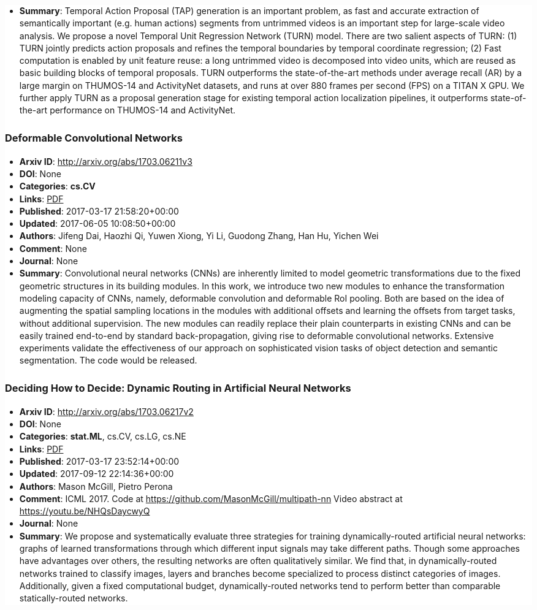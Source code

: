 - **Summary**: Temporal Action Proposal (TAP) generation is an important problem, as fast and accurate extraction of semantically important (e.g. human actions) segments from untrimmed videos is an important step for large-scale video analysis. We propose a novel Temporal Unit Regression Network (TURN) model. There are two salient aspects of TURN: (1) TURN jointly predicts action proposals and refines the temporal boundaries by temporal coordinate regression; (2) Fast computation is enabled by unit feature reuse: a long untrimmed video is decomposed into video units, which are reused as basic building blocks of temporal proposals. TURN outperforms the state-of-the-art methods under average recall (AR) by a large margin on THUMOS-14 and ActivityNet datasets, and runs at over 880 frames per second (FPS) on a TITAN X GPU. We further apply TURN as a proposal generation stage for existing temporal action localization pipelines, it outperforms state-of-the-art performance on THUMOS-14 and ActivityNet.



### Deformable Convolutional Networks
- **Arxiv ID**: http://arxiv.org/abs/1703.06211v3
- **DOI**: None
- **Categories**: **cs.CV**
- **Links**: [PDF](http://arxiv.org/pdf/1703.06211v3)
- **Published**: 2017-03-17 21:58:20+00:00
- **Updated**: 2017-06-05 10:08:50+00:00
- **Authors**: Jifeng Dai, Haozhi Qi, Yuwen Xiong, Yi Li, Guodong Zhang, Han Hu, Yichen Wei
- **Comment**: None
- **Journal**: None
- **Summary**: Convolutional neural networks (CNNs) are inherently limited to model geometric transformations due to the fixed geometric structures in its building modules. In this work, we introduce two new modules to enhance the transformation modeling capacity of CNNs, namely, deformable convolution and deformable RoI pooling. Both are based on the idea of augmenting the spatial sampling locations in the modules with additional offsets and learning the offsets from target tasks, without additional supervision. The new modules can readily replace their plain counterparts in existing CNNs and can be easily trained end-to-end by standard back-propagation, giving rise to deformable convolutional networks. Extensive experiments validate the effectiveness of our approach on sophisticated vision tasks of object detection and semantic segmentation. The code would be released.



### Deciding How to Decide: Dynamic Routing in Artificial Neural Networks
- **Arxiv ID**: http://arxiv.org/abs/1703.06217v2
- **DOI**: None
- **Categories**: **stat.ML**, cs.CV, cs.LG, cs.NE
- **Links**: [PDF](http://arxiv.org/pdf/1703.06217v2)
- **Published**: 2017-03-17 23:52:14+00:00
- **Updated**: 2017-09-12 22:14:36+00:00
- **Authors**: Mason McGill, Pietro Perona
- **Comment**: ICML 2017. Code at https://github.com/MasonMcGill/multipath-nn Video
  abstract at https://youtu.be/NHQsDaycwyQ
- **Journal**: None
- **Summary**: We propose and systematically evaluate three strategies for training dynamically-routed artificial neural networks: graphs of learned transformations through which different input signals may take different paths. Though some approaches have advantages over others, the resulting networks are often qualitatively similar. We find that, in dynamically-routed networks trained to classify images, layers and branches become specialized to process distinct categories of images. Additionally, given a fixed computational budget, dynamically-routed networks tend to perform better than comparable statically-routed networks.



